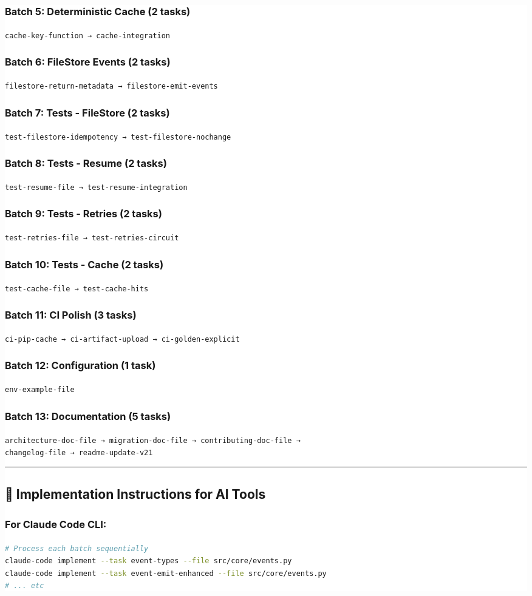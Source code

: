 ### Batch 5: Deterministic Cache (2 tasks)
```
cache-key-function → cache-integration
```

### Batch 6: FileStore Events (2 tasks)
```
filestore-return-metadata → filestore-emit-events
```

### Batch 7: Tests - FileStore (2 tasks)
```
test-filestore-idempotency → test-filestore-nochange
```

### Batch 8: Tests - Resume (2 tasks)
```
test-resume-file → test-resume-integration
```

### Batch 9: Tests - Retries (2 tasks)
```
test-retries-file → test-retries-circuit
```

### Batch 10: Tests - Cache (2 tasks)
```
test-cache-file → test-cache-hits
```

### Batch 11: CI Polish (3 tasks)
```
ci-pip-cache → ci-artifact-upload → ci-golden-explicit
```

### Batch 12: Configuration (1 task)
```
env-example-file
```

### Batch 13: Documentation (5 tasks)
```
architecture-doc-file → migration-doc-file → contributing-doc-file →
changelog-file → readme-update-v21
```

---

## 🔧 Implementation Instructions for AI Tools

### For Claude Code CLI:
```bash
# Process each batch sequentially
claude-code implement --task event-types --file src/core/events.py
claude-code implement --task event-emit-enhanced --file src/core/events.py
# ... etc
```
